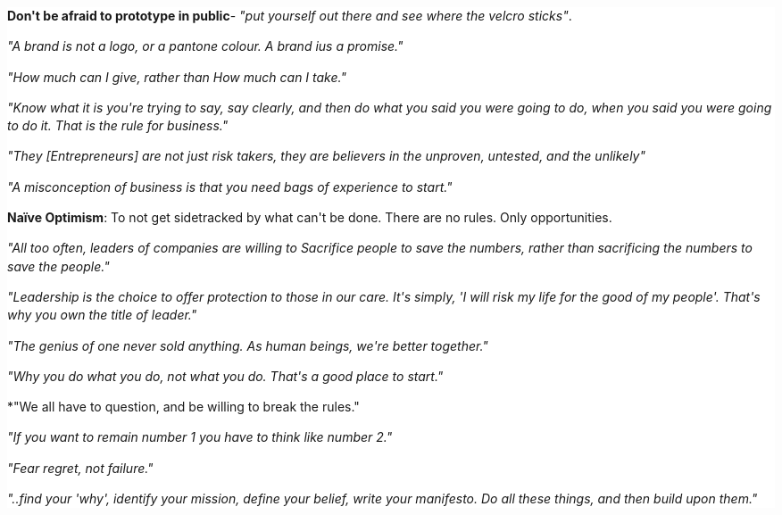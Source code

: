 **Don't be afraid to prototype in public**- *"put yourself out there and see where the velcro sticks"*.

*"A brand is not a logo, or a pantone colour. A brand ius a promise."*

*"How much can I give, rather than How much can I take."*

*"Know what it is you're trying to say, say clearly, and then do what you said you were going to do, when you said you were going to do it. That is the rule for business."*

*"They [Entrepreneurs] are not just risk takers, they are believers in the unproven, untested, and the unlikely"*

*"A misconception of business is that you need bags of experience to start."*

**Naïve Optimism**: To not get sidetracked by what can't be done. There are no rules. Only opportunities.

*"All too often, leaders of companies are willing to Sacrifice people to save the numbers, rather than sacrificing the numbers to save the people."*

*"Leadership is the choice to offer protection to those in our care. It's simply, 'I will risk my life for the good of my people'. That's why you own the title of leader."*

*"The genius of one never sold anything. As human beings, we're better together."*

*"Why you do what you do, not what you do. That's a good place to start."*

*"We all have to question, and be willing to break the rules."

*"If you want to remain number 1 you have to think like number 2."*

*"Fear regret, not failure."*

*"..find your 'why', identify your mission, define your belief, write your manifesto. Do all these things, and then build upon them."*
